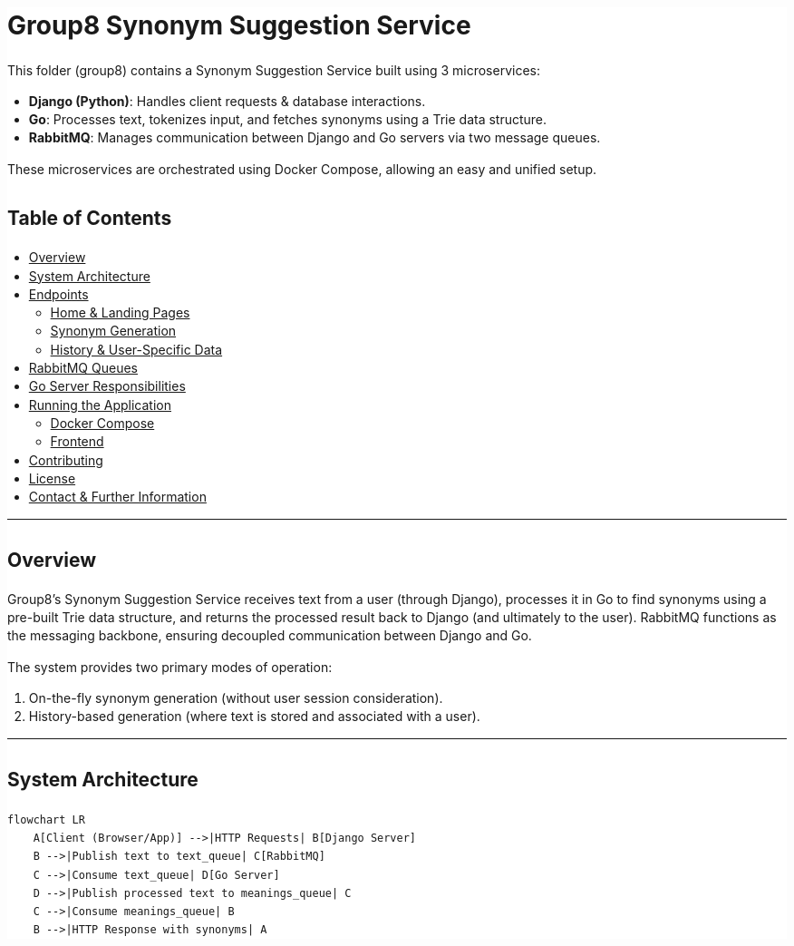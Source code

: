 
# Group8 Synonym Suggestion Service

This folder (group8) contains a Synonym Suggestion Service built using 3 microservices:

- **Django (Python)**: Handles client requests & database interactions.
- **Go**: Processes text, tokenizes input, and fetches synonyms using a Trie data structure.
- **RabbitMQ**: Manages communication between Django and Go servers via two message queues.

These microservices are orchestrated using Docker Compose, allowing an easy and unified setup.

## Table of Contents

- [Overview](#overview)
- [System Architecture](#system-architecture)
- [Endpoints](#endpoints)
  - [Home & Landing Pages](#home--landing-pages)
  - [Synonym Generation](#synonym-generation)
  - [History & User-Specific Data](#history--user-specific-data)
- [RabbitMQ Queues](#rabbitmq-queues)
- [Go Server Responsibilities](#go-server-responsibilities)
- [Running the Application](#running-the-application)
  - [Docker Compose](#docker-compose)
  - [Frontend](#frontend)
- [Contributing](#contributing)
- [License](#license)
- [Contact & Further Information](#contact--further-information)

---

## Overview

Group8’s Synonym Suggestion Service receives text from a user (through Django), processes it in Go to find synonyms using a pre-built Trie data structure, and returns the processed result back to Django (and ultimately to the user). RabbitMQ functions as the messaging backbone, ensuring decoupled communication between Django and Go.

The system provides two primary modes of operation:
1. On-the-fly synonym generation (without user session consideration).
2. History-based generation (where text is stored and associated with a user).

---

## System Architecture

```mermaid
flowchart LR
    A[Client (Browser/App)] -->|HTTP Requests| B[Django Server]
    B -->|Publish text to text_queue| C[RabbitMQ]
    C -->|Consume text_queue| D[Go Server]
    D -->|Publish processed text to meanings_queue| C
    C -->|Consume meanings_queue| B
    B -->|HTTP Response with synonyms| A
```
